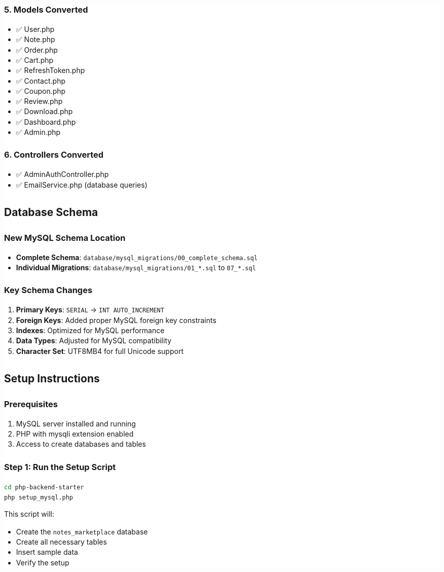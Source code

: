 ### 5. Models Converted
- ✅ User.php
- ✅ Note.php
- ✅ Order.php
- ✅ Cart.php
- ✅ RefreshToken.php
- ✅ Contact.php
- ✅ Coupon.php
- ✅ Review.php
- ✅ Download.php
- ✅ Dashboard.php
- ✅ Admin.php

### 6. Controllers Converted
- ✅ AdminAuthController.php
- ✅ EmailService.php (database queries)

## Database Schema

### New MySQL Schema Location
- **Complete Schema**: `database/mysql_migrations/00_complete_schema.sql`
- **Individual Migrations**: `database/mysql_migrations/01_*.sql` to `07_*.sql`

### Key Schema Changes
1. **Primary Keys**: `SERIAL` → `INT AUTO_INCREMENT`
2. **Foreign Keys**: Added proper MySQL foreign key constraints
3. **Indexes**: Optimized for MySQL performance
4. **Data Types**: Adjusted for MySQL compatibility
5. **Character Set**: UTF8MB4 for full Unicode support

## Setup Instructions

### Prerequisites
1. MySQL server installed and running
2. PHP with mysqli extension enabled
3. Access to create databases and tables

### Step 1: Run the Setup Script
```bash
cd php-backend-starter
php setup_mysql.php
```

This script will:
- Create the `notes_marketplace` database
- Create all necessary tables
- Insert sample data
- Verify the setup
